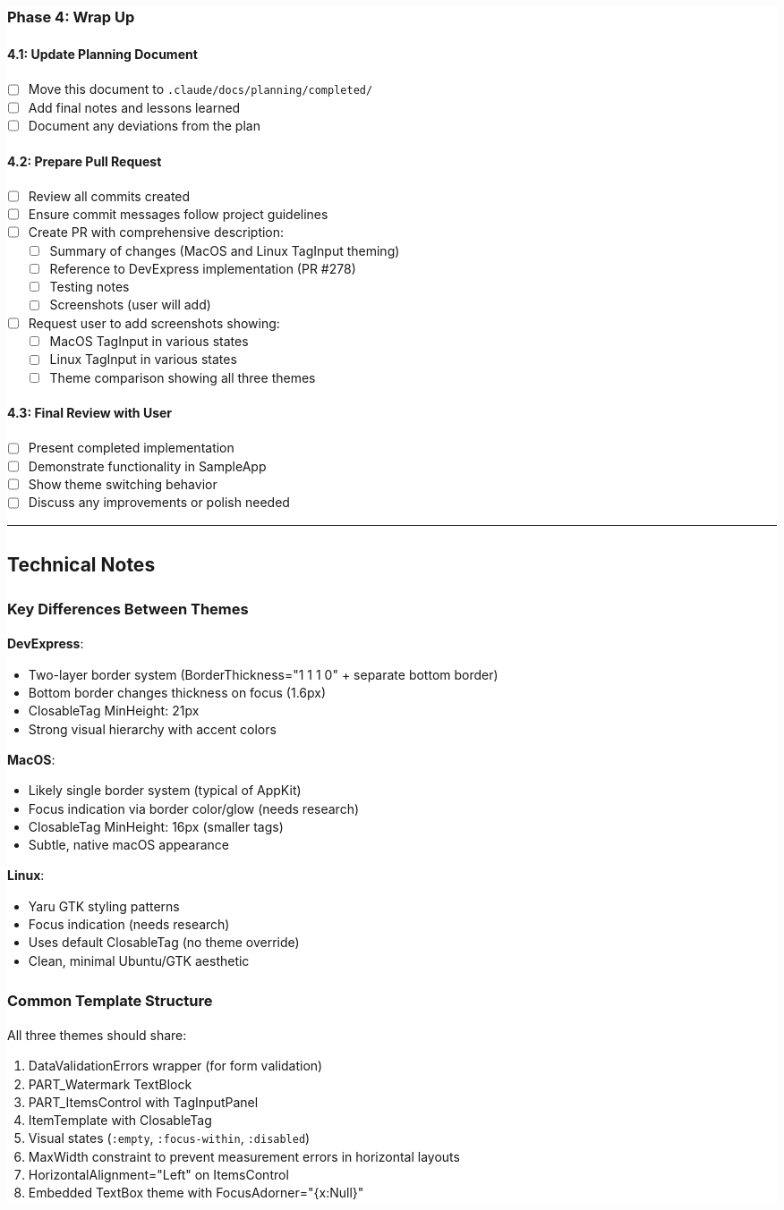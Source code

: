 
### Phase 4: Wrap Up

#### 4.1: Update Planning Document
- [ ] Move this document to `.claude/docs/planning/completed/`
- [ ] Add final notes and lessons learned
- [ ] Document any deviations from the plan

#### 4.2: Prepare Pull Request
- [ ] Review all commits created
- [ ] Ensure commit messages follow project guidelines
- [ ] Create PR with comprehensive description:
  - [ ] Summary of changes (MacOS and Linux TagInput theming)
  - [ ] Reference to DevExpress implementation (PR #278)
  - [ ] Testing notes
  - [ ] Screenshots (user will add)
- [ ] Request user to add screenshots showing:
  - [ ] MacOS TagInput in various states
  - [ ] Linux TagInput in various states
  - [ ] Theme comparison showing all three themes

#### 4.3: Final Review with User
- [ ] Present completed implementation
- [ ] Demonstrate functionality in SampleApp
- [ ] Show theme switching behavior
- [ ] Discuss any improvements or polish needed

---

## Technical Notes

### Key Differences Between Themes

**DevExpress**:
- Two-layer border system (BorderThickness="1 1 1 0" + separate bottom border)
- Bottom border changes thickness on focus (1.6px)
- ClosableTag MinHeight: 21px
- Strong visual hierarchy with accent colors

**MacOS**:
- Likely single border system (typical of AppKit)
- Focus indication via border color/glow (needs research)
- ClosableTag MinHeight: 16px (smaller tags)
- Subtle, native macOS appearance

**Linux**:
- Yaru GTK styling patterns
- Focus indication (needs research)
- Uses default ClosableTag (no theme override)
- Clean, minimal Ubuntu/GTK aesthetic

### Common Template Structure
All three themes should share:
1. DataValidationErrors wrapper (for form validation)
2. PART_Watermark TextBlock
3. PART_ItemsControl with TagInputPanel
4. ItemTemplate with ClosableTag
5. Visual states (`:empty`, `:focus-within`, `:disabled`)
6. MaxWidth constraint to prevent measurement errors in horizontal layouts
7. HorizontalAlignment="Left" on ItemsControl
8. Embedded TextBox theme with FocusAdorner="{x:Null}"
